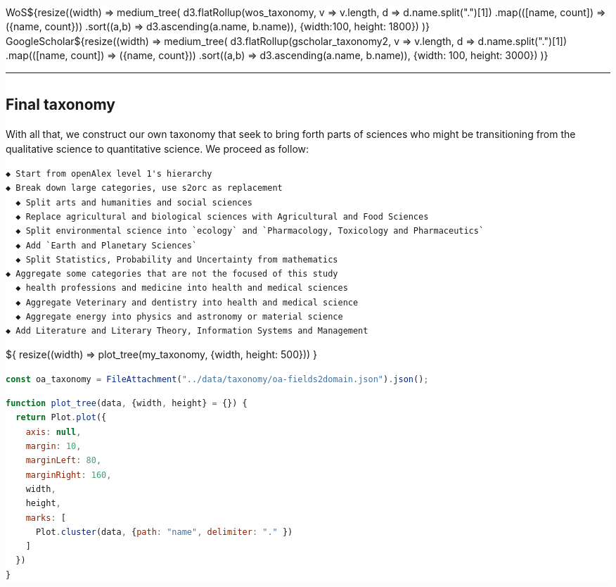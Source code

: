   <div>WoS${resize((width) => 
    medium_tree(
      d3.flatRollup(wos_taxonomy, v => v.length, d => d.name.split(".")[1])
        .map(([name, count]) => ({name, count}))
        .sort((a,b) => d3.ascending(a.name, b.name)), {width:100, height: 1800})
  )}
  </div>
  <div>GoogleScholar${resize((width) => 
    medium_tree(
      d3.flatRollup(gscholar_taxonomy2, v => v.length, d => d.name.split(".")[1])
        .map(([name, count]) => ({name, count}))
        .sort((a,b) => d3.ascending(a.name, b.name)), {width: 100, height: 3000})
  )}
  </div>
</div>

---

## Final taxonomy

<div class="grid grid-cols-2">
  <div>
  
  With all that, we construct our own taxonomy that seek to bring forth parts of sciences who might be transitioning from the qualitative science to quantitative science. We proceed as follow:

  ```
  ◆ Start from openAlex level 1's hierarchy
  ◆ Break down large categories, use s2orc as replacement
    ◆ Split arts and humanities and social sciences
    ◆ Replace agricultural and biological sciences with Agricultural and Food Sciences
    ◆ Split environmental science into `ecology` and `Pharmacology, Toxicology and Pharmaceutics`
    ◆ Add `Earth and Planetary Sciences`
    ◆ Split Statistics, Probability and Uncertainty from mathematics
  ◆ Aggregate some categories that are not the focused of this study
    ◆ health professions and medicine into health and medical sciences
    ◆ Aggregate Veterinary and dentistry into health and medical science
    ◆ Aggregate energy into physics and astronomy or material science
  ◆ Add Literature and Literary Theory, Information Systems and Management
  ```
  </div>
  <div>${ resize((width) => plot_tree(my_taxonomy, {width, height: 500})) }
  </div>
</div>

```js
const oa_taxonomy = FileAttachment("../data/taxonomy/oa-fields2domain.json").json();
```

```js
function plot_tree(data, {width, height} = {}) {
  return Plot.plot({
    axis: null,
    margin: 10,
    marginLeft: 80,
    marginRight: 160,
    width,
    height,
    marks: [
      Plot.cluster(data, {path: "name", delimiter: "." })
    ]
  })
}
```
